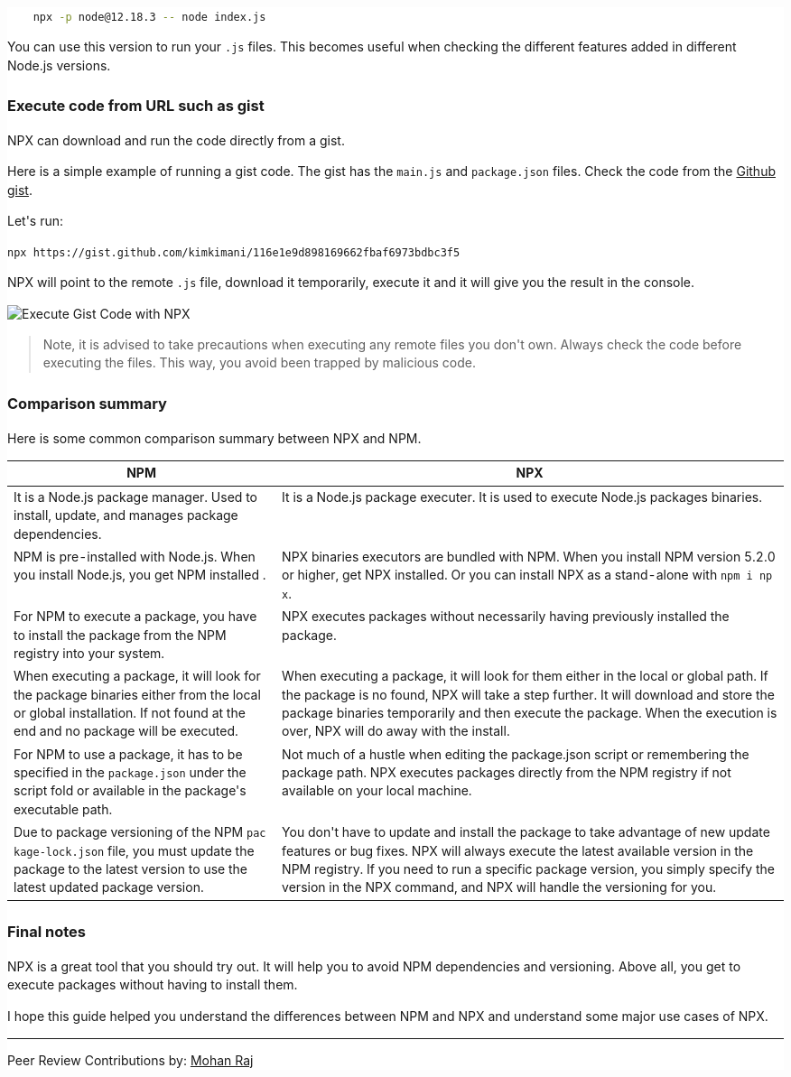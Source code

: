 ```bash
    npx -p node@12.18.3 -- node index.js
```

You can use this version to run your `.js` files. This becomes useful when checking the different features added in different Node.js versions.

### Execute code from URL such as gist
NPX can download and run the code directly from a gist.

Here is a simple example of running a gist code. The gist has the `main.js` and `package.json` files. Check the code from the [Github gist](https://gist.github.com/kimkimani/116e1e9d898169662fbaf6973bdbc3f5).

Let's run:

```bash
npx https://gist.github.com/kimkimani/116e1e9d898169662fbaf6973bdbc3f5
```

NPX will point to the remote `.js` file, download it temporarily, execute it and it will give you the result in the console.

![Execute Gist Code with NPX](/engineering-education/npm-vs-npx/execute-gist-code-with-npx.jpg)

> Note, it is advised to take precautions when executing any remote files you don't own. Always check the code before executing the files. This way, you avoid been trapped by malicious code.

### Comparison summary
Here is some common comparison summary between NPX and NPM.

| NPM | NPX |
|-|-|
| It is a Node.js package manager. Used to install, update, and manages package dependencies. | It is a Node.js package executer. It is used to execute Node.js packages binaries. |
| NPM is pre-installed with Node.js. When you install Node.js, you get NPM installed .| NPX binaries executors are bundled with NPM. When you install NPM version 5.2.0 or higher, get NPX installed. Or you can install NPX as a stand-alone with `npm i npx`. |
| For NPM to execute a package, you have to install the package from the NPM registry into your system. | NPX executes packages without necessarily having previously installed the package. |
| When executing a package, it will look for the package binaries either from the local or global installation. If not found at the end and no package will be executed. | When executing a package, it will look for them either in the local or global path. If the package is no found, NPX will take a step further. It will download and store the package binaries temporarily and then execute the package. When the execution is over, NPX will do away with the install. |
| For NPM to use a package, it has to be specified in the `package.json` under the script fold or available in the package's executable path. | Not much of a hustle when editing the package.json script or remembering the package path. NPX executes packages directly from the NPM registry if not available on your local machine. |
| Due to package versioning of the NPM `package-lock.json` file, you must update the package to the latest version to use the latest updated package version. | You don't have to update and install the package to take advantage of new update features or bug fixes. NPX will always execute the latest available version in the NPM registry. If you need to run a specific package version, you simply specify the version in the NPX command, and NPX will handle the versioning for you. |

### Final notes
NPX is a great tool that you should try out. It will help you to avoid NPM dependencies and versioning. Above all, you get to execute packages without having to install them.

I hope this guide helped you understand the differences between NPM and NPX and understand some major use cases of NPX.

---
Peer Review Contributions by: [Mohan Raj](/engineering-education/authors/mohan-raj/)
